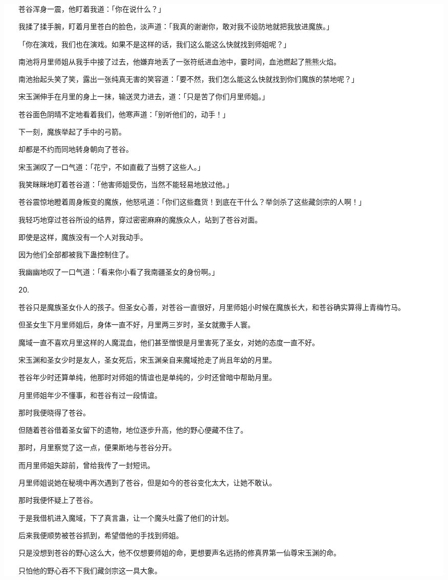 &emsp;&emsp;苍谷浑身一震，他盯着我道：「你在说什么？」  
  
&emsp;&emsp;我揉了揉手腕，盯着月里苍白的脸色，淡声道：「我真的谢谢你，敢对我不设防地就把我放进魔族。」  
  
&emsp;&emsp;「你在演戏，我们也在演戏。如果不是这样的话，我们这么能这么快就找到师姐呢？」  
  
&emsp;&emsp;南池将月里师姐从我手中接了过去，他嫌弃地丢了一张符纸进血池中，霎时间，血池燃起了熊熊火焰。  
  
&emsp;&emsp;南池抬起头笑了笑，露出一张纯真无害的笑容道：「要不然，我们怎么能这么快就找到你们魔族的禁地呢？」  
  
&emsp;&emsp;宋玉渊伸手在月里的身上一抹，输送灵力进去，道：「只是苦了你们月里师姐。」  
  
&emsp;&emsp;苍谷面色阴晴不定地看着我们，他寒声道：「别听他们的，动手！」  
  
&emsp;&emsp;下一刻，魔族举起了手中的弓箭。  
  
&emsp;&emsp;却都是不约而同地转身朝向了苍谷。  
  
&emsp;&emsp;宋玉渊叹了一口气道：「花宁，不如直截了当劈了这些人。」  
  
&emsp;&emsp;我笑眯眯地盯着苍谷道：「他害师姐受伤，当然不能轻易地放过他。」  
  
&emsp;&emsp;苍谷震惊地瞪着周身叛变的魔族，他怒吼道：「你们这些蠢货！到底在干什么？举剑杀了这些藏剑宗的人啊！」  
  
&emsp;&emsp;我轻巧地穿过苍谷所设的结界，穿过密密麻麻的魔族众人，站到了苍谷对面。  
  
&emsp;&emsp;即使是这样，魔族没有一个人对我动手。  
  
&emsp;&emsp;因为他们全部都被我下蛊控制住了。  
  
&emsp;&emsp;我幽幽地叹了一口气道：「看来你小看了我南疆圣女的身份啊。」  
  
&emsp;&emsp;20.  
  
&emsp;&emsp;苍谷只是魔族圣女仆人的孩子。但圣女心善，对苍谷一直很好，月里师姐小时候在魔族长大，和苍谷确实算得上青梅竹马。  
  
&emsp;&emsp;但圣女生下月里师姐后，身体一直不好，月里两三岁时，圣女就撒手人寰。  
  
&emsp;&emsp;魔域一直不喜欢月里这样的人魔混血，他们甚至憎恨是月里害死了圣女，对她的态度一直不好。  
  
&emsp;&emsp;宋玉渊和圣女少时是友人，圣女死后，宋玉渊亲自来魔域抢走了尚且年幼的月里。  
  
&emsp;&emsp;苍谷年少时还算单纯，他那时对师姐的情谊也是单纯的，少时还曾暗中帮助月里。  
  
&emsp;&emsp;月里师姐年少不懂事，和苍谷有过一段情谊。  
  
&emsp;&emsp;那时我便晓得了苍谷。  
  
&emsp;&emsp;但随着苍谷借着圣女留下的遗物，地位逐步升高，他的野心便藏不住了。  
  
&emsp;&emsp;那时，月里察觉了这一点，便果断地与苍谷分开。  
  
&emsp;&emsp;而月里师姐失踪前，曾给我传了一封短讯。  
  
&emsp;&emsp;月里师姐说她在秘境中再次遇到了苍谷，但是如今的苍谷变化太大，让她不敢认。  
  
&emsp;&emsp;那时我便怀疑上了苍谷。  
  
&emsp;&emsp;于是我借机进入魔域，下了真言蛊，让一个魔头吐露了他们的计划。  
  
&emsp;&emsp;后来我便顺势被苍谷抓到，希望借他的手找到师姐。  
  
&emsp;&emsp;只是没想到苍谷的野心这么大，他不仅想要师姐的命，更想要声名远扬的修真界第一仙尊宋玉渊的命。  
  
&emsp;&emsp;只怕他的野心吞不下我们藏剑宗这一具大象。  
  